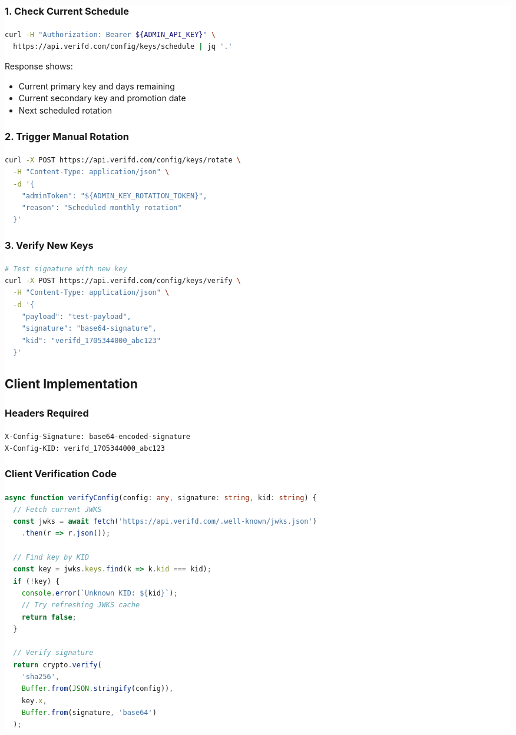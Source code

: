 ### 1. Check Current Schedule
```bash
curl -H "Authorization: Bearer ${ADMIN_API_KEY}" \
  https://api.verifd.com/config/keys/schedule | jq '.'
```

Response shows:
- Current primary key and days remaining
- Current secondary key and promotion date
- Next scheduled rotation

### 2. Trigger Manual Rotation
```bash
curl -X POST https://api.verifd.com/config/keys/rotate \
  -H "Content-Type: application/json" \
  -d '{
    "adminToken": "${ADMIN_KEY_ROTATION_TOKEN}",
    "reason": "Scheduled monthly rotation"
  }'
```

### 3. Verify New Keys
```bash
# Test signature with new key
curl -X POST https://api.verifd.com/config/keys/verify \
  -H "Content-Type: application/json" \
  -d '{
    "payload": "test-payload",
    "signature": "base64-signature",
    "kid": "verifd_1705344000_abc123"
  }'
```

## Client Implementation

### Headers Required
```http
X-Config-Signature: base64-encoded-signature
X-Config-KID: verifd_1705344000_abc123
```

### Client Verification Code
```typescript
async function verifyConfig(config: any, signature: string, kid: string) {
  // Fetch current JWKS
  const jwks = await fetch('https://api.verifd.com/.well-known/jwks.json')
    .then(r => r.json());
  
  // Find key by KID
  const key = jwks.keys.find(k => k.kid === kid);
  if (!key) {
    console.error(`Unknown KID: ${kid}`);
    // Try refreshing JWKS cache
    return false;
  }
  
  // Verify signature
  return crypto.verify(
    'sha256',
    Buffer.from(JSON.stringify(config)),
    key.x,
    Buffer.from(signature, 'base64')
  );
```